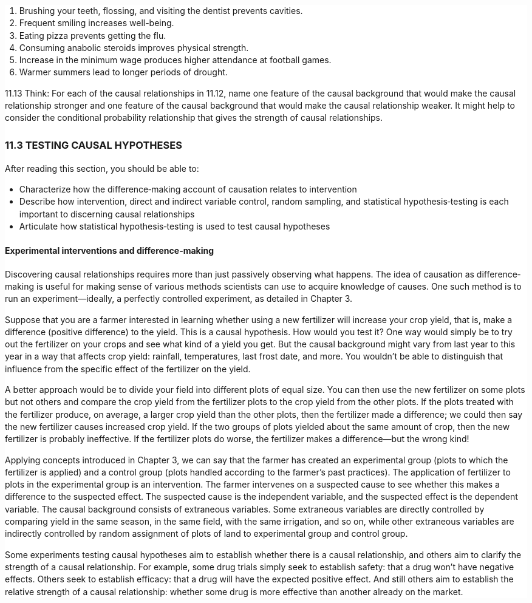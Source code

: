 1. Brushing your teeth, flossing, and visiting the dentist prevents cavities.
2. Frequent smiling increases well-being.
3. Eating pizza prevents getting the flu.
4. Consuming anabolic steroids improves physical strength.
5. Increase in the minimum wage produces higher attendance at football games.
6. Warmer summers lead to longer periods of drought.

11.13 Think: For each of the causal relationships in 11.12, name one feature of the causal background that would make the causal relationship stronger and one feature of the causal background that would make the causal relationship weaker. It might help to consider the conditional probability relationship that gives the strength of causal relationships.

### 11.3 TESTING CAUSAL HYPOTHESES

After reading this section, you should be able to:

- Characterize how the difference‐making account of causation relates to intervention
- Describe how intervention, direct and indirect variable control, random sampling, and statistical hypothesis‐testing is each important to discerning causal relationships
- Articulate how statistical hypothesis‐testing is used to test causal hypotheses

#### Experimental interventions and difference-making

Discovering causal relationships requires more than just passively observing what happens. The idea of causation as difference‐making is useful for making sense of various methods scientists can use to acquire knowledge of causes. One such method is to run an experiment—ideally, a perfectly controlled experiment, as detailed in Chapter 3.

Suppose that you are a farmer interested in learning whether using a new fertilizer will increase your crop yield, that is, make a difference (positive difference) to the yield. This is a causal hypothesis. How would you test it? One way would simply be to try out the fertilizer on your crops and see what kind of a yield you get. But the causal background might vary from last year to this year in a way that affects crop yield: rainfall, temperatures, last frost date, and more. You wouldn’t be able to distinguish that influence from the specific effect of the fertilizer on the yield.

A better approach would be to divide your field into different plots of equal size. You can then use the new fertilizer on some plots but not others and compare the crop yield from the fertilizer plots to the crop yield from the other plots. If the plots treated with the fertilizer produce, on average, a larger crop yield than the other plots, then the fertilizer made a difference; we could then say the new fertilizer causes increased crop yield. If the two groups of plots yielded about the same amount of crop, then the new fertilizer is probably ineffective. If the fertilizer plots do worse, the fertilizer makes a difference—but the wrong kind!

Applying concepts introduced in Chapter 3, we can say that the farmer has created an experimental group (plots to which the fertilizer is applied) and a control group (plots handled according to the farmer’s past practices). The application of fertilizer to plots in the experimental group is an intervention. The farmer intervenes on a suspected cause to see whether this makes a difference to the suspected effect. The suspected cause is the independent variable, and the suspected effect is the dependent variable. The causal background consists of extraneous variables. Some extraneous variables are directly controlled by comparing yield in the same season, in the same field, with the same irrigation, and so on, while other extraneous variables are indirectly controlled by random assignment of plots of land to experimental group and control group.

Some experiments testing causal hypotheses aim to establish whether there is a causal relationship, and others aim to clarify the strength of a causal relationship. For example, some drug trials simply seek to establish safety: that a drug won’t have negative effects. Others seek to establish efficacy: that a drug will have the expected positive effect. And still others aim to establish the relative strength of a causal relationship: whether some drug is more effective than another already on the market.
